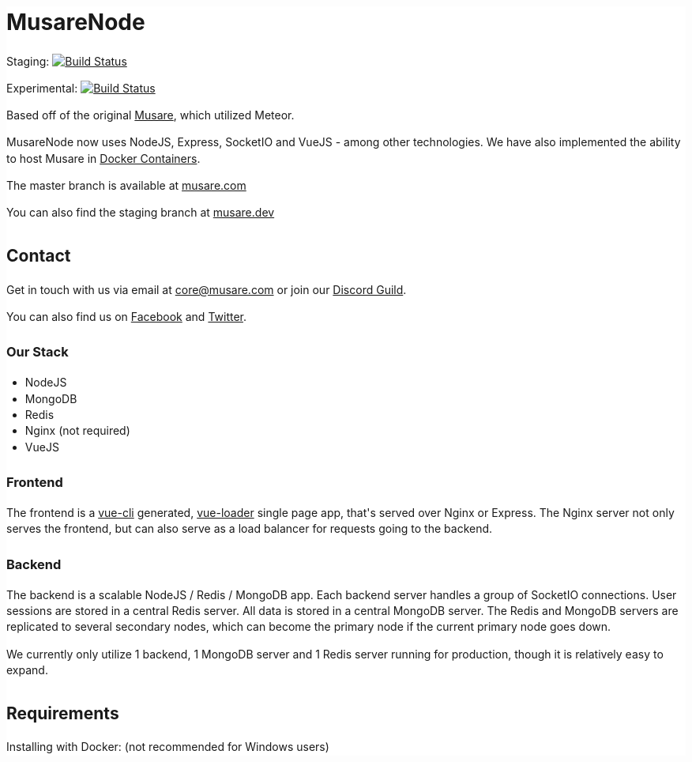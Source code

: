 
  
# MusareNode

Staging: [![Build Status](https://travis-ci.org/odiffey/MusareNode.svg?branch=staging)](https://travis-ci.org/odiffey/MusareNode)

Experimental: [![Build Status](https://travis-ci.org/odiffey/MusareNode.svg?branch=experimental)](https://travis-ci.org/odiffey/MusareNode)

Based off of the original [Musare](https://github.com/Musare/MusareMeteor), which utilized Meteor.

MusareNode now uses NodeJS, Express, SocketIO and VueJS - among other technologies. We have also implemented the ability to host Musare in [Docker Containers](https://www.docker.com/).

The master branch is available at [musare.com](https://musare.com)

You can also find the staging branch at [musare.dev](https://musare.dev)

## Contact

Get in touch with us via email at [core@musare.com](mailto:core@musare.com) or join our [Discord Guild](https://discord.gg/Y5NxYGP).

You can also find us on [Facebook](https://www.facebook.com/MusareMusic) and [Twitter](https://twitter.com/MusareApp).

### Our Stack

- NodeJS
- MongoDB
- Redis
- Nginx (not required)
- VueJS

### Frontend

The frontend is a [vue-cli](https://github.com/vuejs/vue-cli) generated, [vue-loader](https://github.com/vuejs/vue-loader) single page app, that's served over Nginx or Express. The Nginx server not only serves the frontend, but can also serve as a load balancer for requests going to the backend.

### Backend

The backend is a scalable NodeJS / Redis / MongoDB app. Each backend server handles a group of SocketIO connections. User sessions are stored in a central Redis server. All data is stored in a central MongoDB server. The Redis and MongoDB servers are replicated to several secondary nodes, which can become the primary node if the current primary node goes down.

We currently only utilize 1 backend, 1 MongoDB server and 1 Redis server running for production, though it is relatively easy to expand.

## Requirements
Installing with Docker: (not recommended for Windows users)
